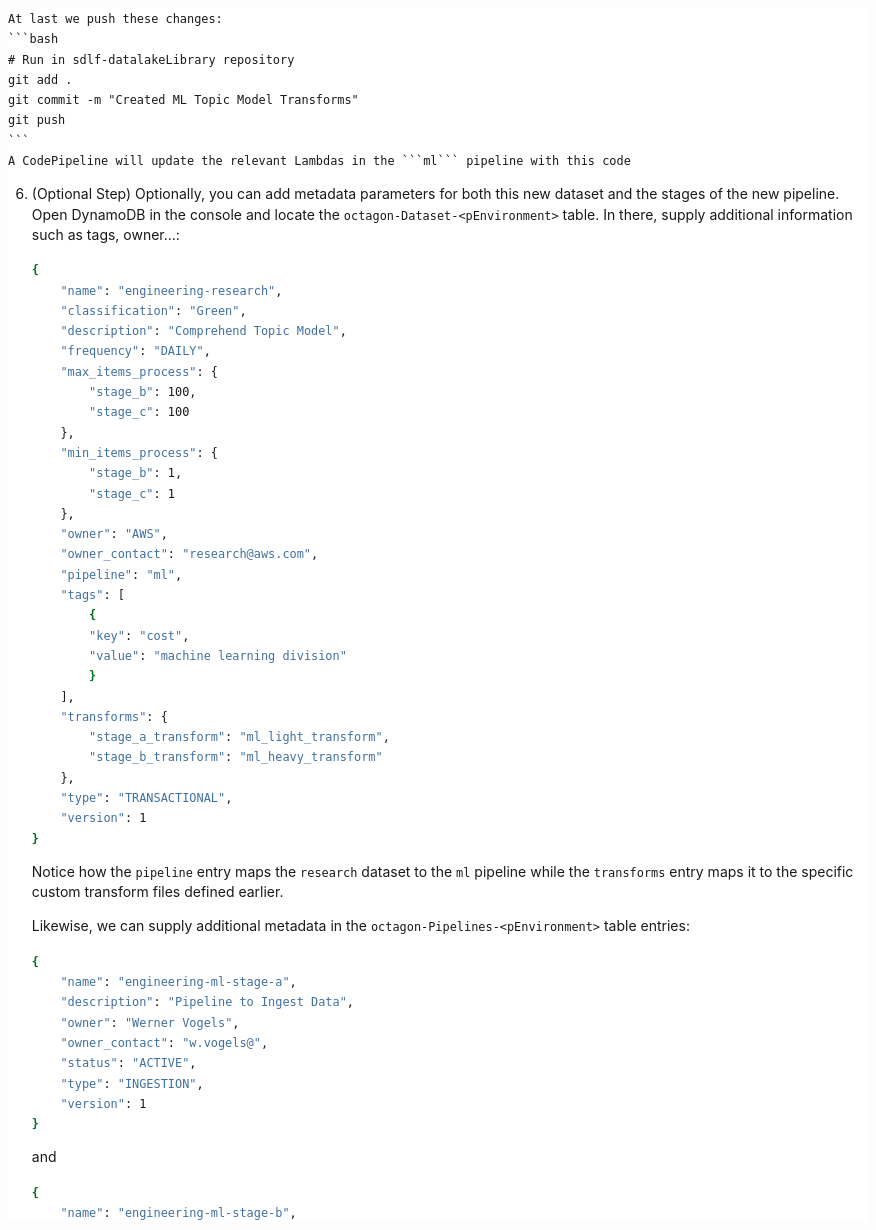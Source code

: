     At last we push these changes:
    ```bash
    # Run in sdlf-datalakeLibrary repository
    git add .
    git commit -m "Created ML Topic Model Transforms"
    git push
    ```
    A CodePipeline will update the relevant Lambdas in the ```ml``` pipeline with this code

6. (Optional Step) Optionally, you can add metadata parameters for both this new dataset and the stages of the new pipeline. Open DynamoDB in the console and locate the ```octagon-Dataset-<pEnvironment>``` table. In there, supply additional information such as tags, owner...:
    ```bash
    {
        "name": "engineering-research",
        "classification": "Green",
        "description": "Comprehend Topic Model",
        "frequency": "DAILY",
        "max_items_process": {
            "stage_b": 100,
            "stage_c": 100
        },
        "min_items_process": {
            "stage_b": 1,
            "stage_c": 1
        },
        "owner": "AWS",
        "owner_contact": "research@aws.com",
        "pipeline": "ml",
        "tags": [
            {
            "key": "cost",
            "value": "machine learning division"
            }
        ],
        "transforms": {
            "stage_a_transform": "ml_light_transform",
            "stage_b_transform": "ml_heavy_transform"
        },
        "type": "TRANSACTIONAL",
        "version": 1
    }
    ```
    Notice how the ```pipeline``` entry maps the ```research``` dataset to the ```ml``` pipeline while the ```transforms``` entry maps it to the specific custom transform files defined earlier.

    Likewise, we can supply additional metadata in the ```octagon-Pipelines-<pEnvironment>``` table entries:
    ```bash
    {
        "name": "engineering-ml-stage-a",
        "description": "Pipeline to Ingest Data",
        "owner": "Werner Vogels",
        "owner_contact": "w.vogels@",
        "status": "ACTIVE",
        "type": "INGESTION",
        "version": 1
    }
    ```
    and
    ```bash
    {
        "name": "engineering-ml-stage-b",